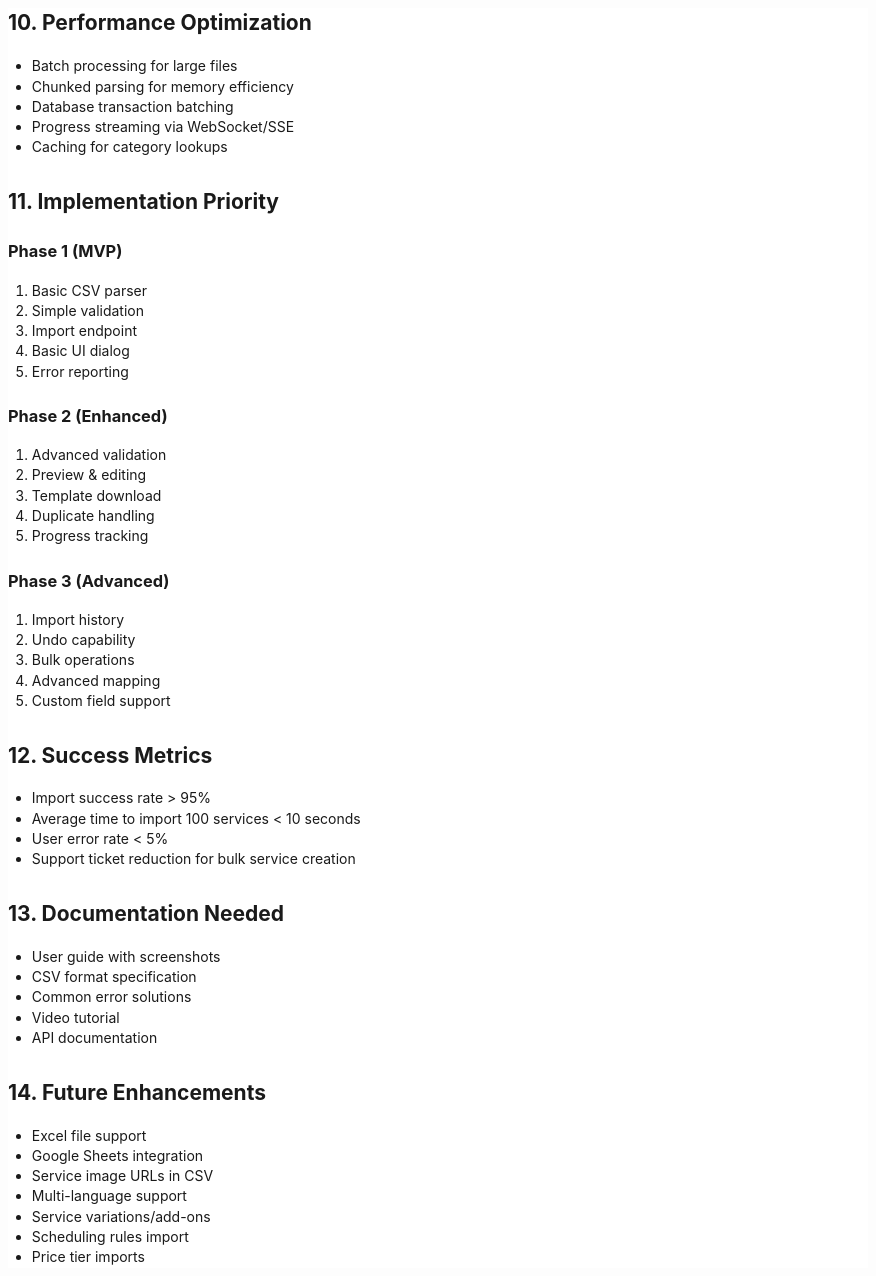 ## 10. Performance Optimization

- Batch processing for large files
- Chunked parsing for memory efficiency
- Database transaction batching
- Progress streaming via WebSocket/SSE
- Caching for category lookups

## 11. Implementation Priority

### Phase 1 (MVP)
1. Basic CSV parser
2. Simple validation
3. Import endpoint
4. Basic UI dialog
5. Error reporting

### Phase 2 (Enhanced)
1. Advanced validation
2. Preview & editing
3. Template download
4. Duplicate handling
5. Progress tracking

### Phase 3 (Advanced)
1. Import history
2. Undo capability
3. Bulk operations
4. Advanced mapping
5. Custom field support

## 12. Success Metrics

- Import success rate > 95%
- Average time to import 100 services < 10 seconds
- User error rate < 5%
- Support ticket reduction for bulk service creation

## 13. Documentation Needed

- User guide with screenshots
- CSV format specification
- Common error solutions
- Video tutorial
- API documentation

## 14. Future Enhancements

- Excel file support
- Google Sheets integration
- Service image URLs in CSV
- Multi-language support
- Service variations/add-ons
- Scheduling rules import
- Price tier imports